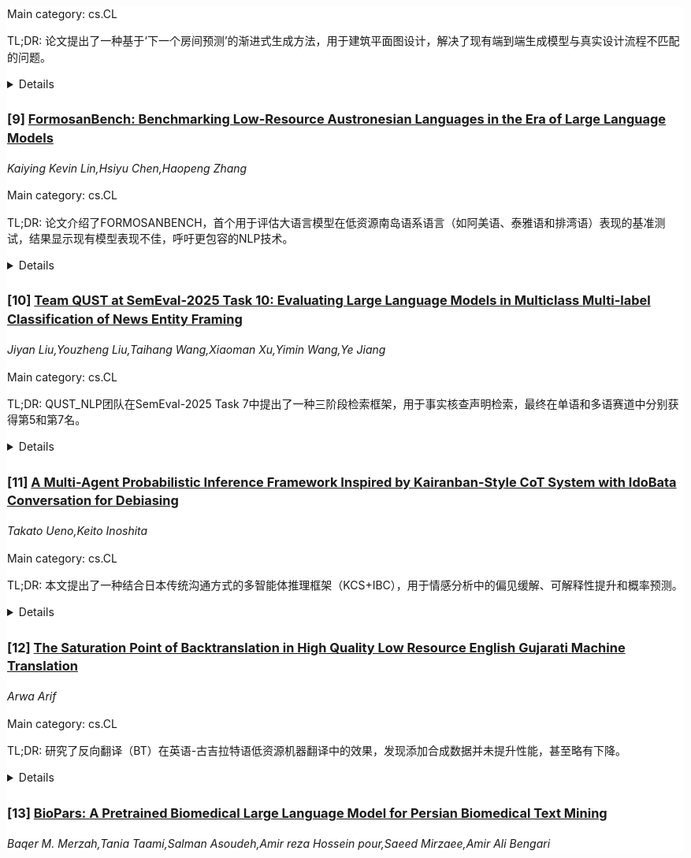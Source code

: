 Main category: cs.CL

TL;DR: 论文提出了一种基于‘下一个房间预测’的渐进式生成方法，用于建筑平面图设计，解决了现有端到端生成模型与真实设计流程不匹配的问题。


<details><summary>Details</summary></details>


### [9] [FormosanBench: Benchmarking Low-Resource Austronesian Languages in the Era of Large Language Models](https://arxiv.org/abs/2506.21563)
*Kaiying Kevin Lin,Hsiyu Chen,Haopeng Zhang*

Main category: cs.CL

TL;DR: 论文介绍了FORMOSANBENCH，首个用于评估大语言模型在低资源南岛语系语言（如阿美语、泰雅语和排湾语）表现的基准测试，结果显示现有模型表现不佳，呼吁更包容的NLP技术。


<details><summary>Details</summary></details>


### [10] [Team QUST at SemEval-2025 Task 10: Evaluating Large Language Models in Multiclass Multi-label Classification of News Entity Framing](https://arxiv.org/abs/2506.21564)
*Jiyan Liu,Youzheng Liu,Taihang Wang,Xiaoman Xu,Yimin Wang,Ye Jiang*

Main category: cs.CL

TL;DR: QUST_NLP团队在SemEval-2025 Task 7中提出了一种三阶段检索框架，用于事实核查声明检索，最终在单语和多语赛道中分别获得第5和第7名。


<details><summary>Details</summary></details>


### [11] [A Multi-Agent Probabilistic Inference Framework Inspired by Kairanban-Style CoT System with IdoBata Conversation for Debiasing](https://arxiv.org/abs/2506.21565)
*Takato Ueno,Keito Inoshita*

Main category: cs.CL

TL;DR: 本文提出了一种结合日本传统沟通方式的多智能体推理框架（KCS+IBC），用于情感分析中的偏见缓解、可解释性提升和概率预测。


<details><summary>Details</summary></details>


### [12] [The Saturation Point of Backtranslation in High Quality Low Resource English Gujarati Machine Translation](https://arxiv.org/abs/2506.21566)
*Arwa Arif*

Main category: cs.CL

TL;DR: 研究了反向翻译（BT）在英语-古吉拉特语低资源机器翻译中的效果，发现添加合成数据并未提升性能，甚至略有下降。


<details><summary>Details</summary></details>


### [13] [BioPars: A Pretrained Biomedical Large Language Model for Persian Biomedical Text Mining](https://arxiv.org/abs/2506.21567)
*Baqer M. Merzah,Tania Taami,Salman Asoudeh,Amir reza Hossein pour,Saeed Mirzaee,Amir Ali Bengari*
